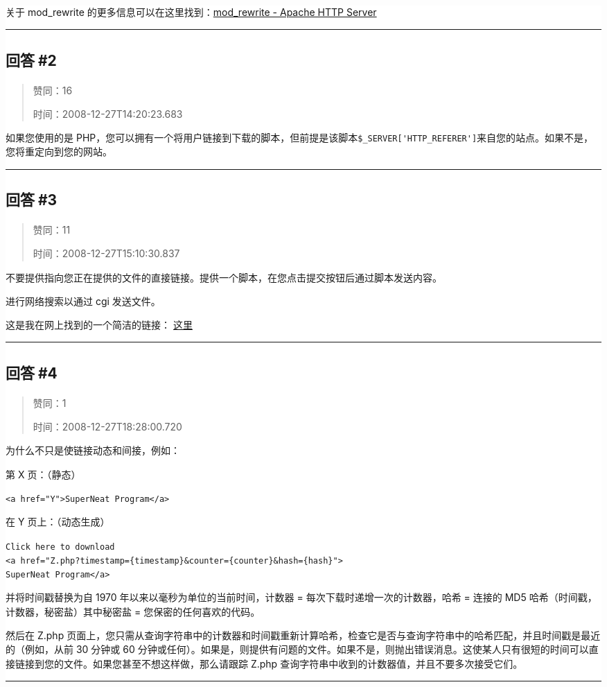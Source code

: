 关于 mod_rewrite 的更多信息可以在这里找到：[mod_rewrite - Apache HTTP Server](http://httpd.apache.org/docs/2.0/mod/mod_rewrite.html)

* * *

## 回答 #2

> 赞同：16
> 
> 时间：2008-12-27T14:20:23.683

如果您使用的是 PHP，您可以拥有一个将用户链接到下载的脚本，但前提是该脚本`$_SERVER['HTTP_REFERER']`来自您的站点。如果不是，您将重定向到您的网站。

* * *

## 回答 #3

> 赞同：11
> 
> 时间：2008-12-27T15:10:30.837

不要提供指向您正在提供的文件的直接链接。提供一个脚本，在您点击提交按钮后通过脚本发送内容。

进行网络搜索以通过 cgi 发送文件。

这是我在网上找到的一个简洁的链接： [这里](http://www.sitepoint.com/article/file-download-script-perl/)

* * *

## 回答 #4

> 赞同：1
> 
> 时间：2008-12-27T18:28:00.720

为什么不只是使链接动态和间接，例如：

第 X 页：（静态）

```
<a href="Y">SuperNeat Program</a> 
```

在 Y 页上：（动态生成）

```
Click here to download 
<a href="Z.php?timestamp={timestamp}&counter={counter}&hash={hash}">
SuperNeat Program</a> 
```

并将时间戳替换为自 1970 年以来以毫秒为单位的当前时间，计数器 = 每次下载时递增一次的计数器，哈希 = 连接的 MD5 哈希（时间戳，计数器，秘密盐）其中秘密盐 = 您保密的任何喜欢的代码。

然后在 Z.php 页面上，您只需从查询字符串中的计数器和时间戳重新计算哈希，检查它是否与查询字符串中的哈希匹配，并且时间戳是最近的（例如，从前 30 分钟或 60 分钟或任何）。如果是，则提供有问题的文件。如果不是，则抛出错误消息。这使某人只有很短的时间可以直接链接到您的文件。如果您甚至不想这样做，那么请跟踪 Z.php 查询字符串中收到的计数器值，并且不要多次接受它们。

* * *
